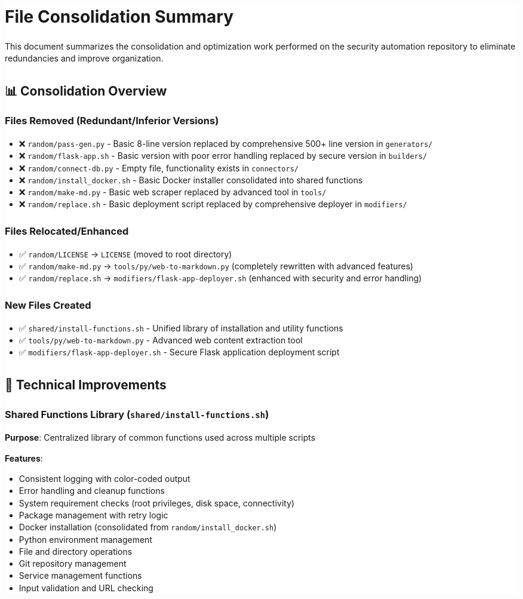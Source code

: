 # File Consolidation Summary

This document summarizes the consolidation and optimization work performed on the security automation repository to eliminate redundancies and improve organization.

## 📊 Consolidation Overview

### Files Removed (Redundant/Inferior Versions)
- ❌ `random/pass-gen.py` - Basic 8-line version replaced by comprehensive 500+ line version in `generators/`
- ❌ `random/flask-app.sh` - Basic version with poor error handling replaced by secure version in `builders/`
- ❌ `random/connect-db.py` - Empty file, functionality exists in `connectors/`
- ❌ `random/install_docker.sh` - Basic Docker installer consolidated into shared functions
- ❌ `random/make-md.py` - Basic web scraper replaced by advanced tool in `tools/`
- ❌ `random/replace.sh` - Basic deployment script replaced by comprehensive deployer in `modifiers/`

### Files Relocated/Enhanced
- ✅ `random/LICENSE` → `LICENSE` (moved to root directory)
- ✅ `random/make-md.py` → `tools/py/web-to-markdown.py` (completely rewritten with advanced features)
- ✅ `random/replace.sh` → `modifiers/flask-app-deployer.sh` (enhanced with security and error handling)

### New Files Created
- ✅ `shared/install-functions.sh` - Unified library of installation and utility functions
- ✅ `tools/py/web-to-markdown.py` - Advanced web content extraction tool
- ✅ `modifiers/flask-app-deployer.sh` - Secure Flask application deployment script

## 🔧 Technical Improvements

### Shared Functions Library (`shared/install-functions.sh`)
**Purpose**: Centralized library of common functions used across multiple scripts

**Features**:
- Consistent logging with color-coded output
- Error handling and cleanup functions
- System requirement checks (root privileges, disk space, connectivity)
- Package management with retry logic
- Docker installation (consolidated from `random/install_docker.sh`)
- Python environment management
- File and directory operations
- Git repository management
- Service management functions
- Input validation and URL checking
